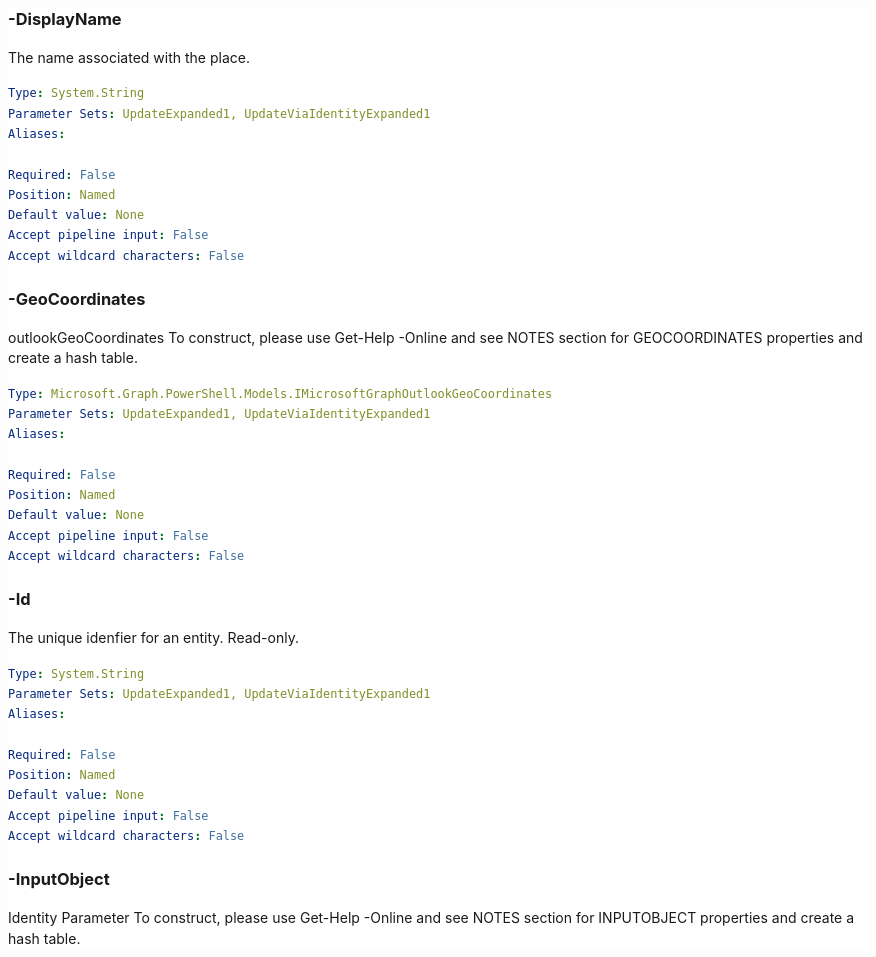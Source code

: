 ### -DisplayName
The name associated with the place.

```yaml
Type: System.String
Parameter Sets: UpdateExpanded1, UpdateViaIdentityExpanded1
Aliases:

Required: False
Position: Named
Default value: None
Accept pipeline input: False
Accept wildcard characters: False
```

### -GeoCoordinates
outlookGeoCoordinates
To construct, please use Get-Help -Online and see NOTES section for GEOCOORDINATES properties and create a hash table.

```yaml
Type: Microsoft.Graph.PowerShell.Models.IMicrosoftGraphOutlookGeoCoordinates
Parameter Sets: UpdateExpanded1, UpdateViaIdentityExpanded1
Aliases:

Required: False
Position: Named
Default value: None
Accept pipeline input: False
Accept wildcard characters: False
```

### -Id
The unique idenfier for an entity.
Read-only.

```yaml
Type: System.String
Parameter Sets: UpdateExpanded1, UpdateViaIdentityExpanded1
Aliases:

Required: False
Position: Named
Default value: None
Accept pipeline input: False
Accept wildcard characters: False
```

### -InputObject
Identity Parameter
To construct, please use Get-Help -Online and see NOTES section for INPUTOBJECT properties and create a hash table.

